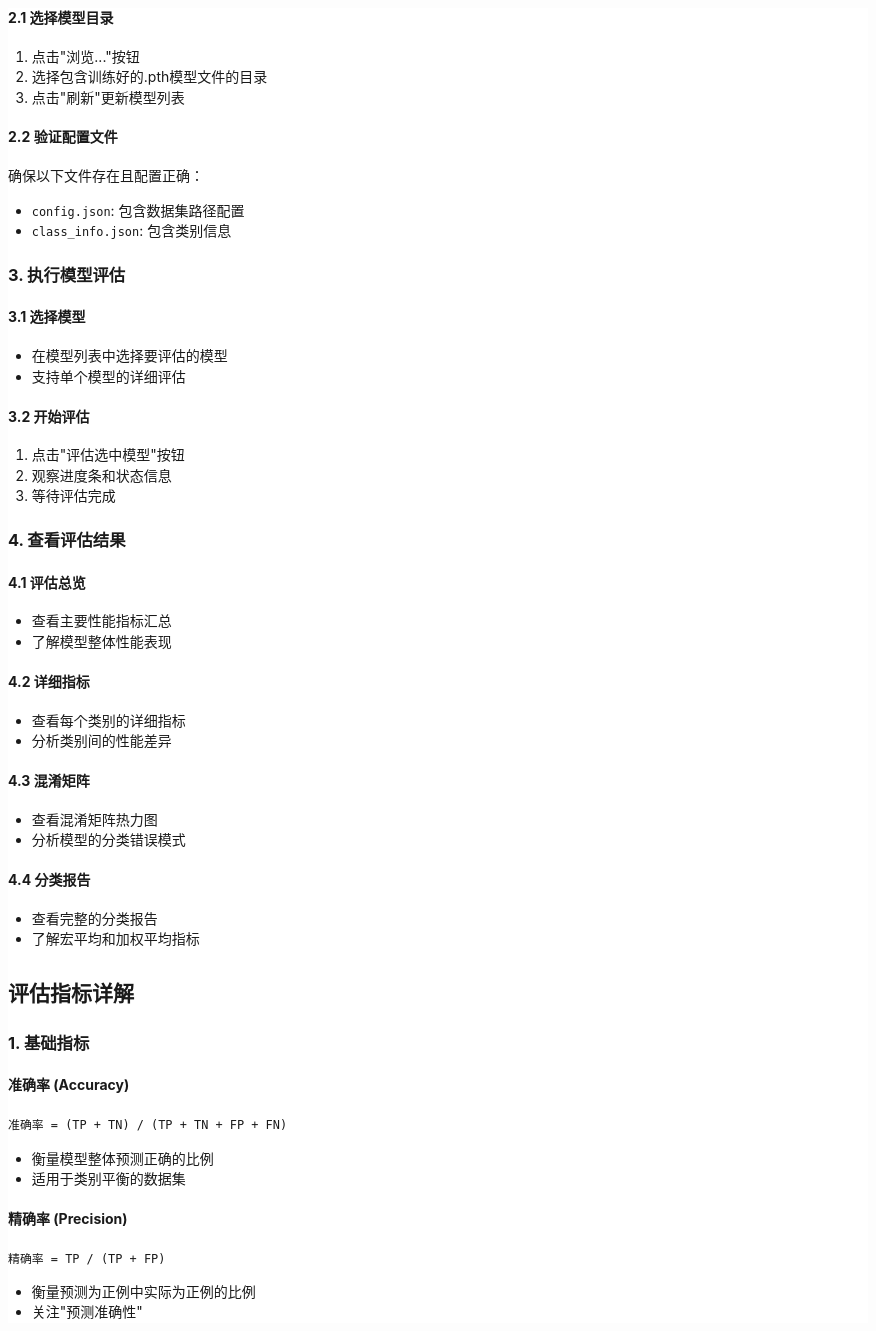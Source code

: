 #### 2.1 选择模型目录
1. 点击"浏览..."按钮
2. 选择包含训练好的.pth模型文件的目录
3. 点击"刷新"更新模型列表

#### 2.2 验证配置文件
确保以下文件存在且配置正确：
- `config.json`: 包含数据集路径配置
- `class_info.json`: 包含类别信息

### 3. 执行模型评估

#### 3.1 选择模型
- 在模型列表中选择要评估的模型
- 支持单个模型的详细评估

#### 3.2 开始评估
1. 点击"评估选中模型"按钮
2. 观察进度条和状态信息
3. 等待评估完成

### 4. 查看评估结果

#### 4.1 评估总览
- 查看主要性能指标汇总
- 了解模型整体性能表现

#### 4.2 详细指标
- 查看每个类别的详细指标
- 分析类别间的性能差异

#### 4.3 混淆矩阵
- 查看混淆矩阵热力图
- 分析模型的分类错误模式

#### 4.4 分类报告
- 查看完整的分类报告
- 了解宏平均和加权平均指标

## 评估指标详解

### 1. 基础指标

#### 准确率 (Accuracy)
```
准确率 = (TP + TN) / (TP + TN + FP + FN)
```
- 衡量模型整体预测正确的比例
- 适用于类别平衡的数据集

#### 精确率 (Precision)
```
精确率 = TP / (TP + FP)
```
- 衡量预测为正例中实际为正例的比例
- 关注"预测准确性"

